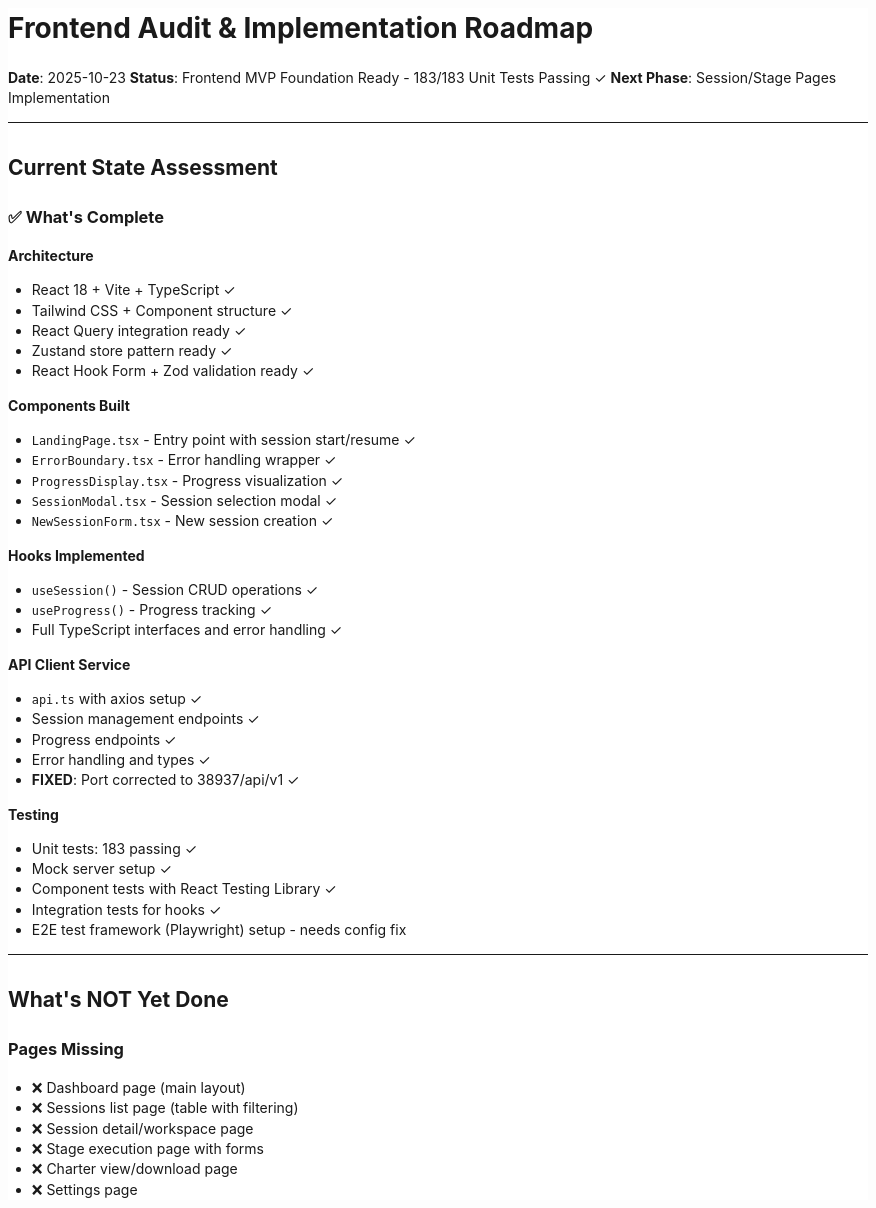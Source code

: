 # Frontend Audit & Implementation Roadmap

**Date**: 2025-10-23
**Status**: Frontend MVP Foundation Ready - 183/183 Unit Tests Passing ✓
**Next Phase**: Session/Stage Pages Implementation

---

## Current State Assessment

### ✅ What's Complete

**Architecture**
- React 18 + Vite + TypeScript ✓
- Tailwind CSS + Component structure ✓
- React Query integration ready ✓
- Zustand store pattern ready ✓
- React Hook Form + Zod validation ready ✓

**Components Built**
- `LandingPage.tsx` - Entry point with session start/resume ✓
- `ErrorBoundary.tsx` - Error handling wrapper ✓
- `ProgressDisplay.tsx` - Progress visualization ✓
- `SessionModal.tsx` - Session selection modal ✓
- `NewSessionForm.tsx` - New session creation ✓

**Hooks Implemented**
- `useSession()` - Session CRUD operations ✓
- `useProgress()` - Progress tracking ✓
- Full TypeScript interfaces and error handling ✓

**API Client Service**
- `api.ts` with axios setup ✓
- Session management endpoints ✓
- Progress endpoints ✓
- Error handling and types ✓
- **FIXED**: Port corrected to 38937/api/v1 ✓

**Testing**
- Unit tests: 183 passing ✓
- Mock server setup ✓
- Component tests with React Testing Library ✓
- Integration tests for hooks ✓
- E2E test framework (Playwright) setup - needs config fix

---

## What's NOT Yet Done

### Pages Missing
- ❌ Dashboard page (main layout)
- ❌ Sessions list page (table with filtering)
- ❌ Session detail/workspace page
- ❌ Stage execution page with forms
- ❌ Charter view/download page
- ❌ Settings page
